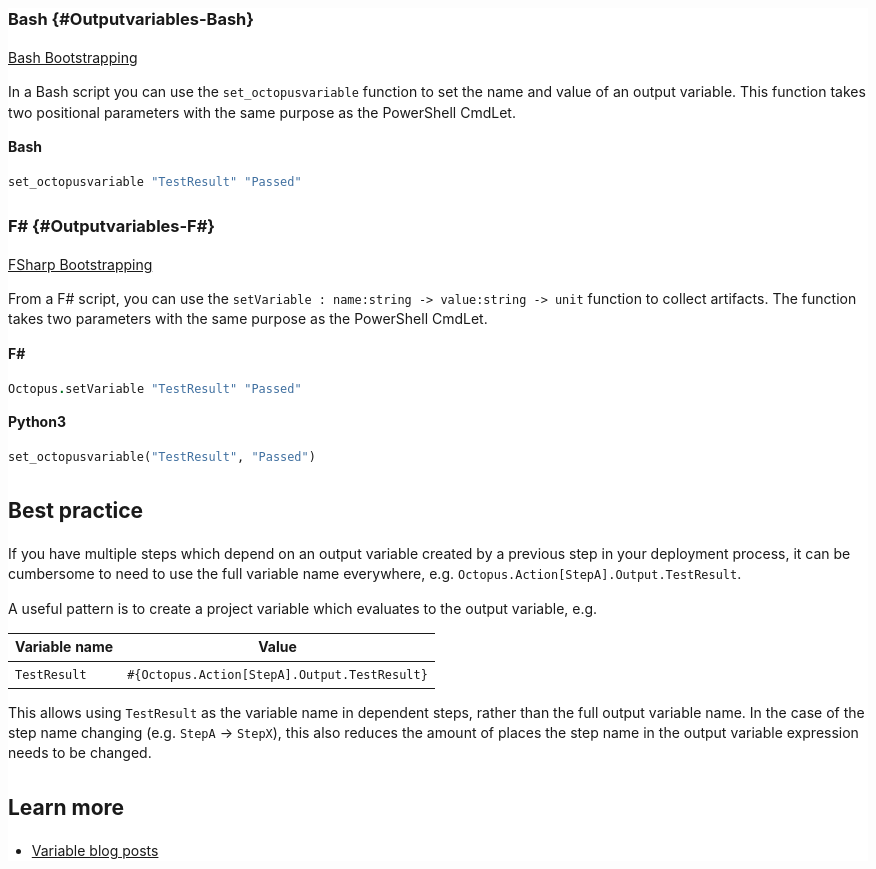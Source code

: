 ### Bash {#Outputvariables-Bash}

[Bash Bootstrapping](https://github.com/OctopusDeploy/Calamari/tree/master/source/Calamari.Common/Features/Scripting/Bash)

In a Bash script you can use the `set_octopusvariable` function to set the name and value of an output variable. This function takes two positional parameters with the same purpose as the PowerShell CmdLet.

**Bash**

```bash
set_octopusvariable "TestResult" "Passed"
```

### F# {#Outputvariables-F#}

[FSharp Bootstrapping](https://github.com/OctopusDeploy/Calamari/tree/master/source/Calamari.Common/Features/Scripting/FSharp)

From a F# script, you can use the `setVariable : name:string -> value:string -> unit` function to collect artifacts. The function takes two parameters with the same purpose as the PowerShell CmdLet.

**F#**

```fsharp
Octopus.setVariable "TestResult" "Passed"
```

**Python3**

```python Python3
set_octopusvariable("TestResult", "Passed")
```

## Best practice

If you have multiple steps which depend on an output variable created by a previous step in your deployment process, it can be cumbersome to need to use the full variable name everywhere, e.g. `Octopus.Action[StepA].Output.TestResult`. 

A useful pattern is to create a project variable which evaluates to the output variable, e.g.

| Variable name                                     | Value    |
| ---------------------------------------- | -------- |
| `TestResult` | `#{Octopus.Action[StepA].Output.TestResult}` |

This allows using `TestResult` as the variable name in dependent steps, rather than the full output variable name.  In the case of the step name changing (e.g. `StepA` -> `StepX`), this also reduces the amount of places the step name in the output variable expression needs to be changed. 

## Learn more

- [Variable blog posts](https://octopus.com/blog/tag/variables)